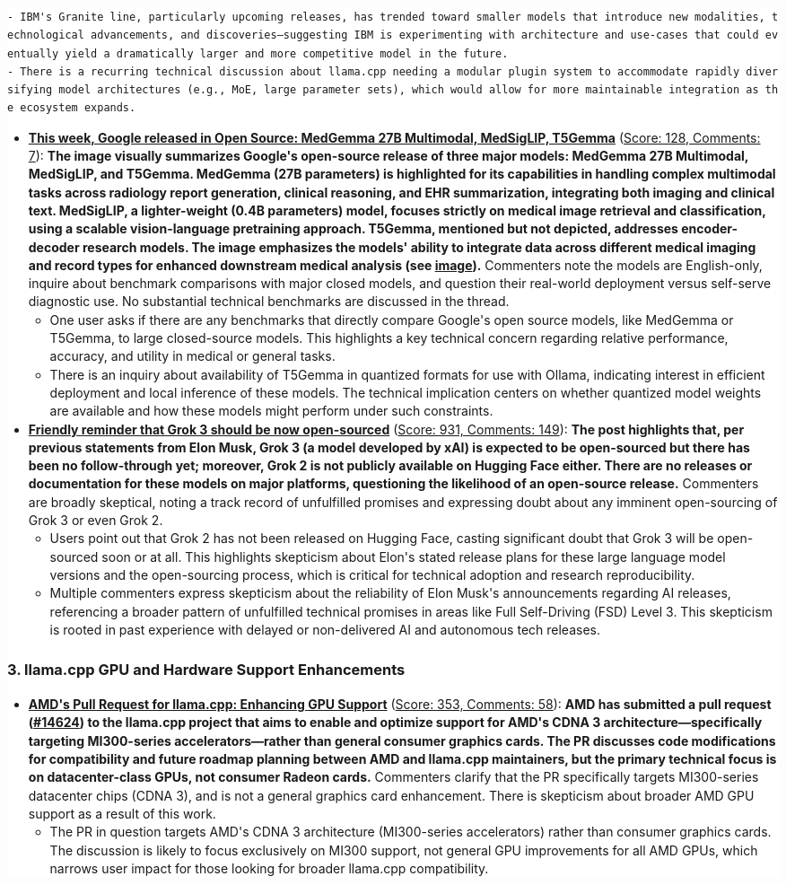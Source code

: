     - IBM's Granite line, particularly upcoming releases, has trended toward smaller models that introduce new modalities, technological advancements, and discoveries—suggesting IBM is experimenting with architecture and use-cases that could eventually yield a dramatically larger and more competitive model in the future.
    - There is a recurring technical discussion about llama.cpp needing a modular plugin system to accommodate rapidly diversifying model architectures (e.g., MoE, large parameter sets), which would allow for more maintainable integration as the ecosystem expands.
- [**This week, Google released in Open Source: MedGemma 27B Multimodal, MedSigLIP, T5Gemma**](https://i.redd.it/r2bp20do39cf1.jpeg) ([Score: 128, Comments: 7](https://www.reddit.com/r/LocalLLaMA/comments/1lx7l3k/this_week_google_released_in_open_source_medgemma/)): **The image visually summarizes Google's open-source release of three major models: MedGemma 27B Multimodal, MedSigLIP, and T5Gemma. MedGemma (27B parameters) is highlighted for its capabilities in handling complex multimodal tasks across radiology report generation, clinical reasoning, and EHR summarization, integrating both imaging and clinical text. MedSigLIP, a lighter-weight (0.4B parameters) model, focuses strictly on medical image retrieval and classification, using a scalable vision-language pretraining approach. T5Gemma, mentioned but not depicted, addresses encoder-decoder research models. The image emphasizes the models' ability to integrate data across different medical imaging and record types for enhanced downstream medical analysis (see [image](https://i.redd.it/r2bp20do39cf1.jpeg)).** Commenters note the models are English-only, inquire about benchmark comparisons with major closed models, and question their real-world deployment versus self-serve diagnostic use. No substantial technical benchmarks are discussed in the thread.
    - One user asks if there are any benchmarks that directly compare Google's open source models, like MedGemma or T5Gemma, to large closed-source models. This highlights a key technical concern regarding relative performance, accuracy, and utility in medical or general tasks.
    - There is an inquiry about availability of T5Gemma in quantized formats for use with Ollama, indicating interest in efficient deployment and local inference of these models. The technical implication centers on whether quantized model weights are available and how these models might perform under such constraints.
- [**Friendly reminder that Grok 3 should be now open-sourced**](https://www.reddit.com/gallery/1lx5awq) ([Score: 931, Comments: 149](https://www.reddit.com/r/LocalLLaMA/comments/1lx5awq/friendly_reminder_that_grok_3_should_be_now/)): **The post highlights that, per previous statements from Elon Musk, Grok 3 (a model developed by xAI) is expected to be open-sourced but there has been no follow-through yet; moreover, Grok 2 is not publicly available on Hugging Face either. There are no releases or documentation for these models on major platforms, questioning the likelihood of an open-source release.** Commenters are broadly skeptical, noting a track record of unfulfilled promises and expressing doubt about any imminent open-sourcing of Grok 3 or even Grok 2.
    - Users point out that Grok 2 has not been released on Hugging Face, casting significant doubt that Grok 3 will be open-sourced soon or at all. This highlights skepticism about Elon's stated release plans for these large language model versions and the open-sourcing process, which is critical for technical adoption and research reproducibility.
    - Multiple commenters express skepticism about the reliability of Elon Musk's announcements regarding AI releases, referencing a broader pattern of unfulfilled technical promises in areas like Full Self-Driving (FSD) Level 3. This skepticism is rooted in past experience with delayed or non-delivered AI and autonomous tech releases.

### 3. llama.cpp GPU and Hardware Support Enhancements

- [**AMD's Pull Request for llama.cpp: Enhancing GPU Support**](https://www.reddit.com/r/LocalLLaMA/comments/1lwta86/amds_pull_request_for_llamacpp_enhancing_gpu/) ([Score: 353, Comments: 58](https://www.reddit.com/r/LocalLLaMA/comments/1lwta86/amds_pull_request_for_llamacpp_enhancing_gpu/)): **AMD has submitted a pull request ([#14624](https://github.com/ggml-org/llama.cpp/pull/14624)) to the llama.cpp project that aims to enable and optimize support for AMD's CDNA 3 architecture—specifically targeting MI300-series accelerators—rather than general consumer graphics cards. The PR discusses code modifications for compatibility and future roadmap planning between AMD and llama.cpp maintainers, but the primary technical focus is on datacenter-class GPUs, not consumer Radeon cards.** Commenters clarify that the PR specifically targets MI300-series datacenter chips (CDNA 3), and is not a general graphics card enhancement. There is skepticism about broader AMD GPU support as a result of this work.
    - The PR in question targets AMD's CDNA 3 architecture (MI300-series accelerators) rather than consumer graphics cards. The discussion is likely to focus exclusively on MI300 support, not general GPU improvements for all AMD GPUs, which narrows user impact for those looking for broader llama.cpp compatibility.